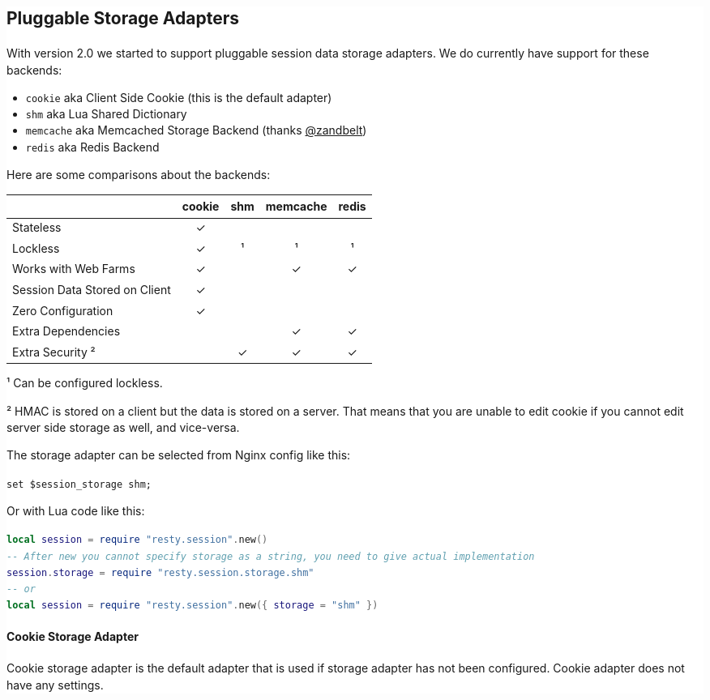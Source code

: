 ## Pluggable Storage Adapters

With version 2.0 we started to support pluggable session data storage adapters. We do currently have
support for these backends:

* `cookie` aka Client Side Cookie (this is the default adapter)
* `shm` aka Lua Shared Dictionary
* `memcache` aka Memcached Storage Backend (thanks [@zandbelt](https://github.com/zandbelt))
* `redis` aka Redis Backend

Here are some comparisons about the backends:

|                               | cookie | shm  | memcache | redis |
| :---------------------------- | :----: | :--: | :------: | :---: |
| Stateless                     | ✓      |      |          |       |
| Lockless                      | ✓      | ¹    | ¹        | ¹     |
| Works with Web Farms          | ✓      |      | ✓        | ✓     |
| Session Data Stored on Client | ✓      |      |          |       |
| Zero Configuration            | ✓      |      |          |       |
| Extra Dependencies            |        |      | ✓        | ✓     |
| Extra Security ²              |        | ✓    | ✓        | ✓     | 

¹ Can be configured lockless.

² HMAC is stored on a client but the data is stored on a server. That means that you are unable to edit
  cookie if you cannot edit server side storage as well, and vice-versa.

The storage adapter can be selected from Nginx config like this:

```nginx
set $session_storage shm;
```

Or with Lua code like this:

```lua
local session = require "resty.session".new()
-- After new you cannot specify storage as a string, you need to give actual implementation
session.storage = require "resty.session.storage.shm"
-- or
local session = require "resty.session".new({ storage = "shm" })
```

#### Cookie Storage Adapter

Cookie storage adapter is the default adapter that is used if storage adapter has not been configured. Cookie
adapter does not have any settings.
